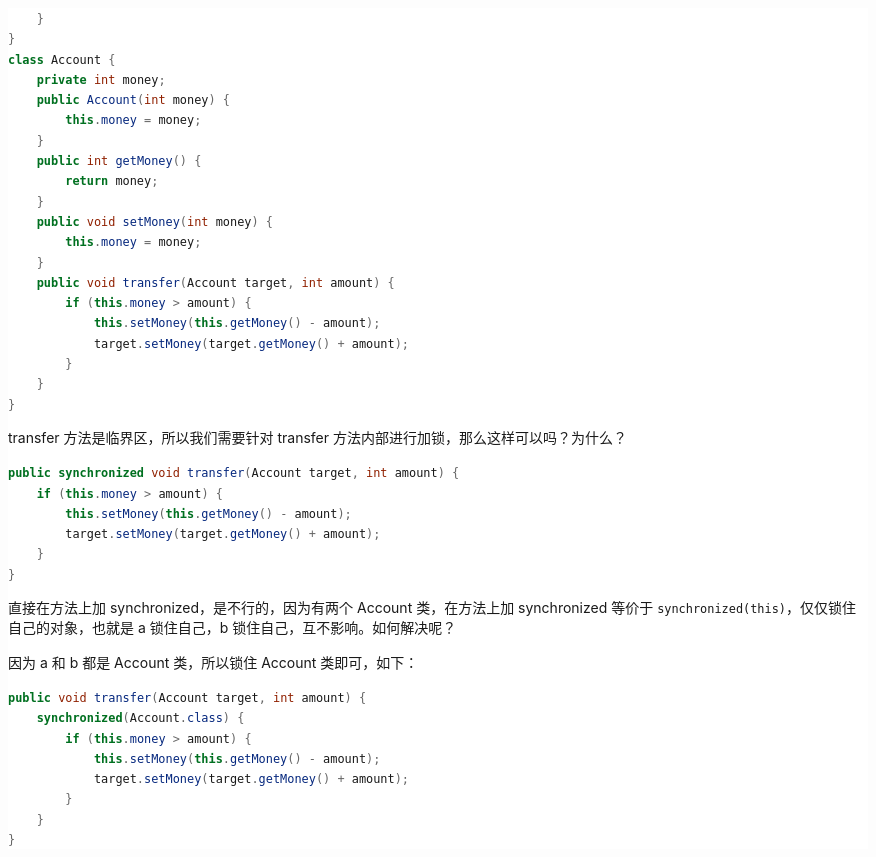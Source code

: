 ```java
    }
}
class Account {
    private int money;
    public Account(int money) {
        this.money = money;
    }
    public int getMoney() {
        return money;
    }
    public void setMoney(int money) {
        this.money = money;
    }
    public void transfer(Account target, int amount) {
        if (this.money > amount) {
            this.setMoney(this.getMoney() - amount);
            target.setMoney(target.getMoney() + amount);
        }
    }
}
```

transfer 方法是临界区，所以我们需要针对 transfer 方法内部进行加锁，那么这样可以吗？为什么？

```java
public synchronized void transfer(Account target, int amount) {
    if (this.money > amount) {
        this.setMoney(this.getMoney() - amount);
        target.setMoney(target.getMoney() + amount);
    }
}
```

直接在方法上加 synchronized，是不行的，因为有两个 Account 类，在方法上加 synchronized 等价于 `synchronized(this)`，仅仅锁住自己的对象，也就是 a 锁住自己，b 锁住自己，互不影响。如何解决呢？

因为 a 和 b 都是 Account 类，所以锁住 Account 类即可，如下：

```java
public void transfer(Account target, int amount) {
    synchronized(Account.class) {
        if (this.money > amount) {
            this.setMoney(this.getMoney() - amount);
            target.setMoney(target.getMoney() + amount);
        }
    }
}
```
